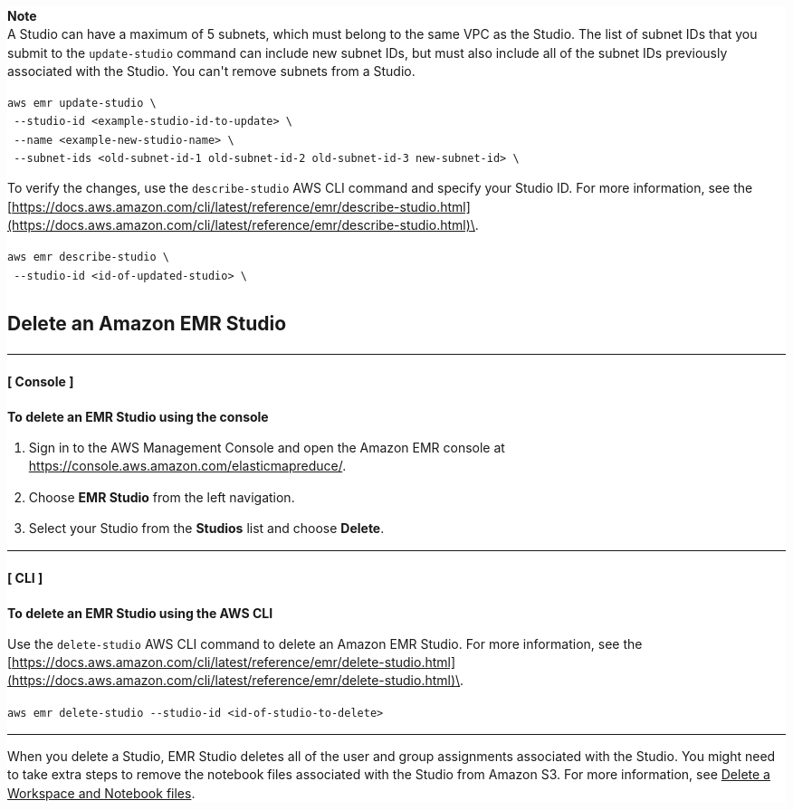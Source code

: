 **Note**  
A Studio can have a maximum of 5 subnets, which must belong to the same VPC as the Studio\. The list of subnet IDs that you submit to the `update-studio` command can include new subnet IDs, but must also include all of the subnet IDs previously associated with the Studio\. You can't remove subnets from a Studio\.

```
aws emr update-studio \
 --studio-id <example-studio-id-to-update> \
 --name <example-new-studio-name> \
 --subnet-ids <old-subnet-id-1 old-subnet-id-2 old-subnet-id-3 new-subnet-id> \
```

To verify the changes, use the `describe-studio` AWS CLI command and specify your Studio ID\. For more information, see the [https://docs.aws.amazon.com/cli/latest/reference/emr/describe-studio.html](https://docs.aws.amazon.com/cli/latest/reference/emr/describe-studio.html)\.

```
aws emr describe-studio \
 --studio-id <id-of-updated-studio> \
```

## Delete an Amazon EMR Studio<a name="emr-studio-delete-studio"></a>

------
#### [ Console ]

****To delete an EMR Studio using the console****

1. Sign in to the AWS Management Console and open the Amazon EMR console at [https://console\.aws\.amazon\.com/elasticmapreduce/](https://console.aws.amazon.com/elasticmapreduce/)\.

1. Choose **EMR Studio** from the left navigation\.

1. Select your Studio from the **Studios** list and choose **Delete**\.

------
#### [ CLI ]

**To delete an EMR Studio using the AWS CLI**

Use the `delete-studio` AWS CLI command to delete an Amazon EMR Studio\. For more information, see the [https://docs.aws.amazon.com/cli/latest/reference/emr/delete-studio.html](https://docs.aws.amazon.com/cli/latest/reference/emr/delete-studio.html)\.

```
aws emr delete-studio --studio-id <id-of-studio-to-delete>
```

------

When you delete a Studio, EMR Studio deletes all of the user and group assignments associated with the Studio\. You might need to take extra steps to remove the notebook files associated with the Studio from Amazon S3\. For more information, see [Delete a Workspace and Notebook files](emr-studio-configure-workspace.md#emr-studio-delete-workspace)\.